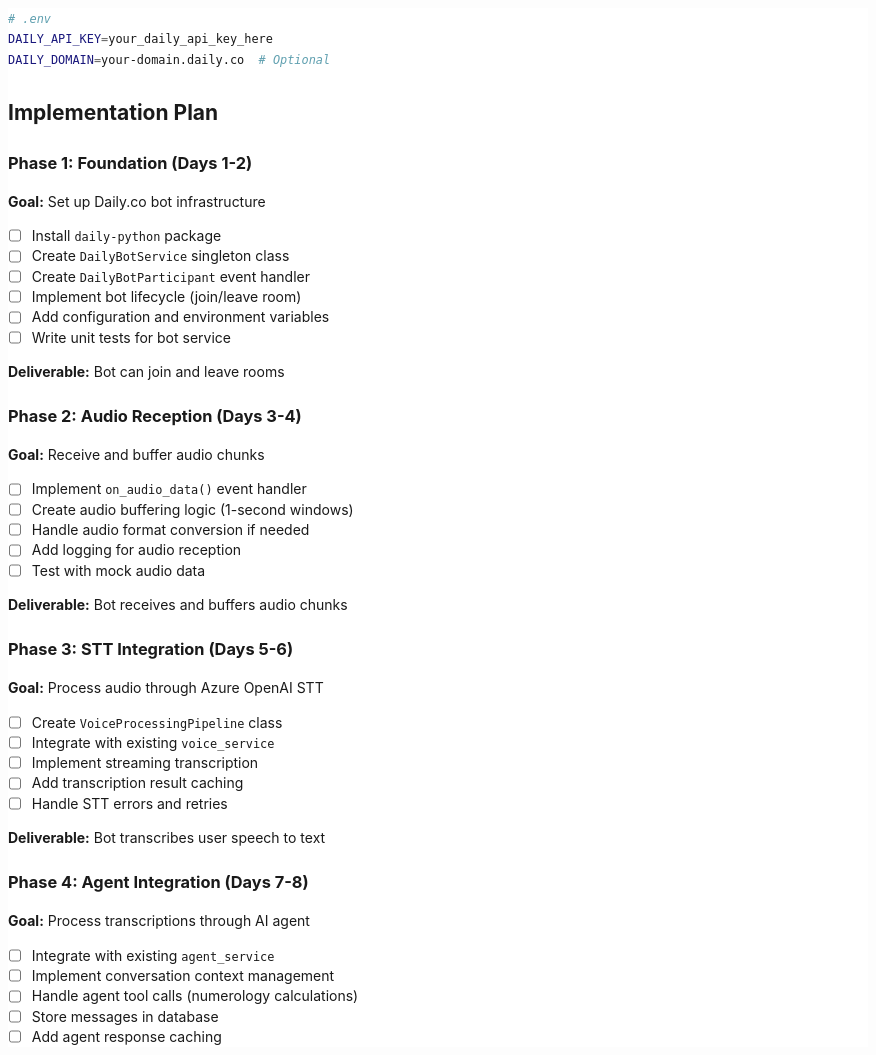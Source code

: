 ```bash
# .env
DAILY_API_KEY=your_daily_api_key_here
DAILY_DOMAIN=your-domain.daily.co  # Optional
```

## Implementation Plan

### Phase 1: Foundation (Days 1-2)

**Goal:** Set up Daily.co bot infrastructure

- [ ] Install `daily-python` package
- [ ] Create `DailyBotService` singleton class
- [ ] Create `DailyBotParticipant` event handler
- [ ] Implement bot lifecycle (join/leave room)
- [ ] Add configuration and environment variables
- [ ] Write unit tests for bot service

**Deliverable:** Bot can join and leave rooms

### Phase 2: Audio Reception (Days 3-4)

**Goal:** Receive and buffer audio chunks

- [ ] Implement `on_audio_data()` event handler
- [ ] Create audio buffering logic (1-second windows)
- [ ] Handle audio format conversion if needed
- [ ] Add logging for audio reception
- [ ] Test with mock audio data

**Deliverable:** Bot receives and buffers audio chunks

### Phase 3: STT Integration (Days 5-6)

**Goal:** Process audio through Azure OpenAI STT

- [ ] Create `VoiceProcessingPipeline` class
- [ ] Integrate with existing `voice_service`
- [ ] Implement streaming transcription
- [ ] Add transcription result caching
- [ ] Handle STT errors and retries

**Deliverable:** Bot transcribes user speech to text

### Phase 4: Agent Integration (Days 7-8)

**Goal:** Process transcriptions through AI agent

- [ ] Integrate with existing `agent_service`
- [ ] Implement conversation context management
- [ ] Handle agent tool calls (numerology calculations)
- [ ] Store messages in database
- [ ] Add agent response caching
